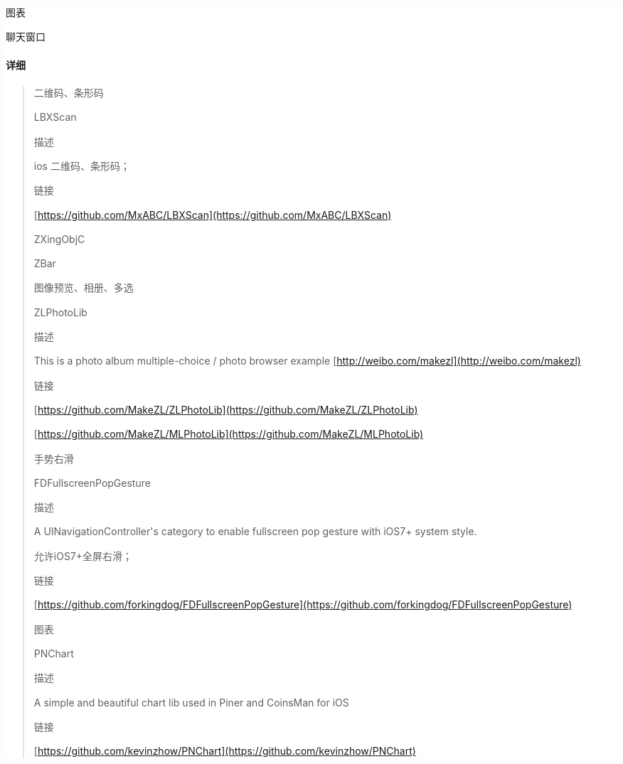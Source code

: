 图表

聊天窗口

#### 详细

> 二维码、条形码
>
> LBXScan
>
> 描述
>
> ios 二维码、条形码；
>
> 链接
>
> [https://github.com/MxABC/LBXScan](https://github.com/MxABC/LBXScan)
>
> ZXingObjC
>
> ZBar
>
> 图像预览、相册、多选
>
> ZLPhotoLib
>
> 描述
>
> This is a photo album multiple-choice / photo browser example [http://weibo.com/makezl](http://weibo.com/makezl)
>
> 链接
>
> [https://github.com/MakeZL/ZLPhotoLib](https://github.com/MakeZL/ZLPhotoLib)
>
> [https://github.com/MakeZL/MLPhotoLib](https://github.com/MakeZL/MLPhotoLib)
>
> 手势右滑
>
> FDFullscreenPopGesture
>
> 描述
>
> A UINavigationController's category to enable fullscreen pop gesture with iOS7+ system style.
>
> 允许iOS7+全屏右滑；
>
> 链接
>
> [https://github.com/forkingdog/FDFullscreenPopGesture](https://github.com/forkingdog/FDFullscreenPopGesture)
>
> 图表
>
> PNChart
>
> 描述
>
> A simple and beautiful chart lib used in Piner and CoinsMan for iOS
>
> 链接
>
> [https://github.com/kevinzhow/PNChart](https://github.com/kevinzhow/PNChart)
>